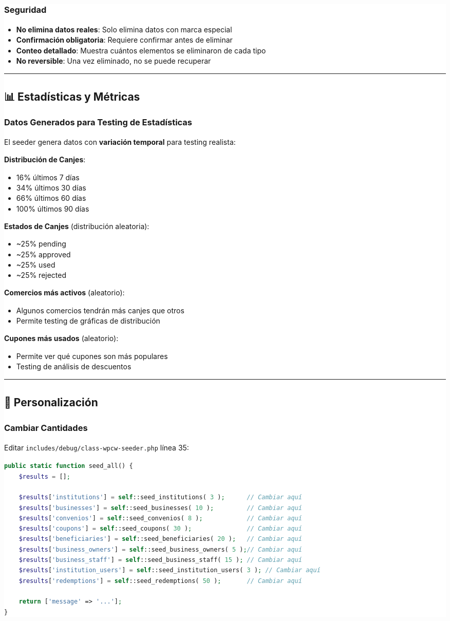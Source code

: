 ### Seguridad

- **No elimina datos reales**: Solo elimina datos con marca especial
- **Confirmación obligatoria**: Requiere confirmar antes de eliminar
- **Conteo detallado**: Muestra cuántos elementos se eliminaron de cada tipo
- **No reversible**: Una vez eliminado, no se puede recuperar

---

## 📊 Estadísticas y Métricas

### Datos Generados para Testing de Estadísticas

El seeder genera datos con **variación temporal** para testing realista:

**Distribución de Canjes**:
- 16% últimos 7 días
- 34% últimos 30 días
- 66% últimos 60 días
- 100% últimos 90 días

**Estados de Canjes** (distribución aleatoria):
- ~25% pending
- ~25% approved
- ~25% used
- ~25% rejected

**Comercios más activos** (aleatorio):
- Algunos comercios tendrán más canjes que otros
- Permite testing de gráficas de distribución

**Cupones más usados** (aleatorio):
- Permite ver qué cupones son más populares
- Testing de análisis de descuentos

---

## 🔧 Personalización

### Cambiar Cantidades

Editar `includes/debug/class-wpcw-seeder.php` línea 35:

```php
public static function seed_all() {
    $results = [];

    $results['institutions'] = self::seed_institutions( 3 );      // Cambiar aquí
    $results['businesses'] = self::seed_businesses( 10 );         // Cambiar aquí
    $results['convenios'] = self::seed_convenios( 8 );            // Cambiar aquí
    $results['coupons'] = self::seed_coupons( 30 );               // Cambiar aquí
    $results['beneficiaries'] = self::seed_beneficiaries( 20 );   // Cambiar aquí
    $results['business_owners'] = self::seed_business_owners( 5 );// Cambiar aquí
    $results['business_staff'] = self::seed_business_staff( 15 ); // Cambiar aquí
    $results['institution_users'] = self::seed_institution_users( 3 ); // Cambiar aquí
    $results['redemptions'] = self::seed_redemptions( 50 );       // Cambiar aquí

    return ['message' => '...'];
}
```
